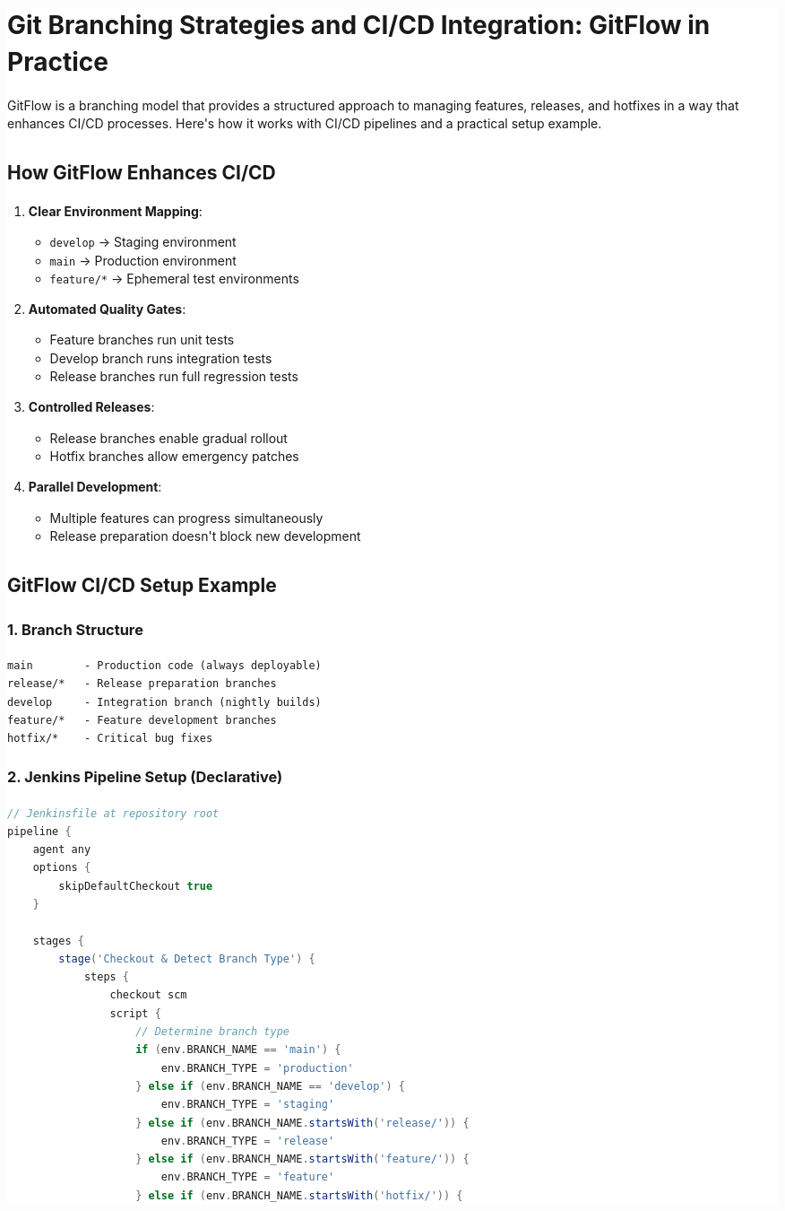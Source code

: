 # Git Branching Strategies and CI/CD Integration: GitFlow in Practice

GitFlow is a branching model that provides a structured approach to managing features, releases, and hotfixes in a way that enhances CI/CD processes. Here's how it works with CI/CD pipelines and a practical setup example.

## How GitFlow Enhances CI/CD

1. **Clear Environment Mapping**:
   - `develop` → Staging environment
   - `main` → Production environment
   - `feature/*` → Ephemeral test environments

2. **Automated Quality Gates**:
   - Feature branches run unit tests
   - Develop branch runs integration tests
   - Release branches run full regression tests

3. **Controlled Releases**:
   - Release branches enable gradual rollout
   - Hotfix branches allow emergency patches

4. **Parallel Development**:
   - Multiple features can progress simultaneously
   - Release preparation doesn't block new development

## GitFlow CI/CD Setup Example

### 1. Branch Structure
```
main        - Production code (always deployable)
release/*   - Release preparation branches
develop     - Integration branch (nightly builds)
feature/*   - Feature development branches
hotfix/*    - Critical bug fixes
```

### 2. Jenkins Pipeline Setup (Declarative)

```groovy
// Jenkinsfile at repository root
pipeline {
    agent any
    options {
        skipDefaultCheckout true
    }

    stages {
        stage('Checkout & Detect Branch Type') {
            steps {
                checkout scm
                script {
                    // Determine branch type
                    if (env.BRANCH_NAME == 'main') {
                        env.BRANCH_TYPE = 'production'
                    } else if (env.BRANCH_NAME == 'develop') {
                        env.BRANCH_TYPE = 'staging'
                    } else if (env.BRANCH_NAME.startsWith('release/')) {
                        env.BRANCH_TYPE = 'release'
                    } else if (env.BRANCH_NAME.startsWith('feature/')) {
                        env.BRANCH_TYPE = 'feature'
                    } else if (env.BRANCH_NAME.startsWith('hotfix/')) {
```